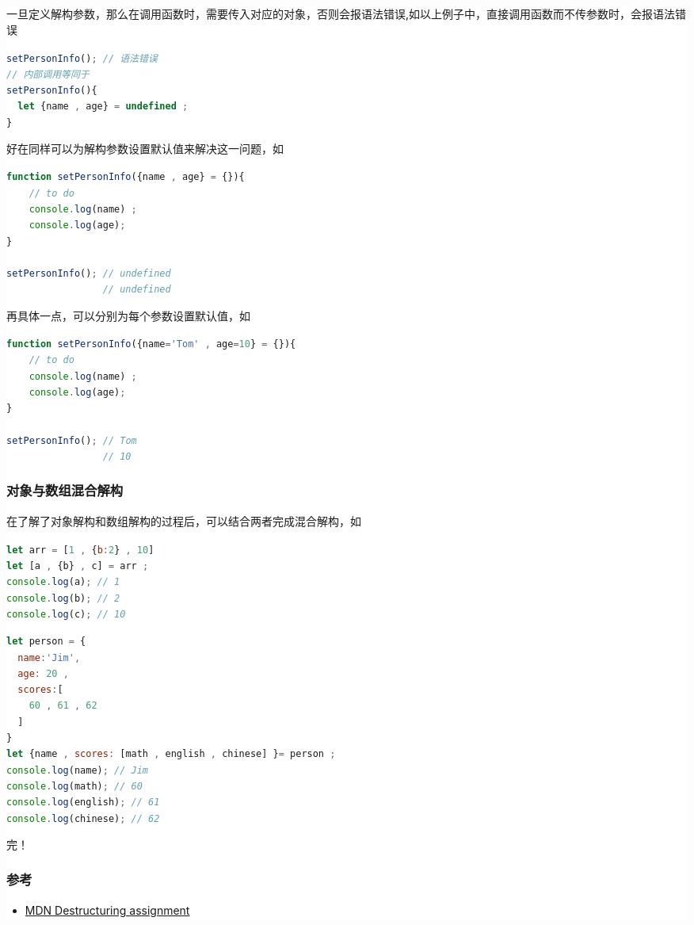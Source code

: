 一旦定义解构参数，那么在调用函数时，需要传入对应的对象，否则会报语法错误,如以上例子中，直接调用函数而不传参数时，会报语法错误
```js
setPersonInfo(); // 语法错误
// 内部调用等同于
setPersonInfo(){
  let {name , age} = undefined ;
}
```
好在同样可以为解构参数设置默认值来解决这一问题，如
```js
function setPersonInfo({name , age} = {}){
    // to do
    console.log(name) ;
    console.log(age);
}

setPersonInfo(); // undefined
                 // undefined

```
再具体一点，可以分别为每个参数设置默认值，如

```js
function setPersonInfo({name='Tom' , age=10} = {}){
    // to do
    console.log(name) ;
    console.log(age);
}

setPersonInfo(); // Tom
                 // 10
```

### 对象与数组混合解构

在了解了对象解构和数组解构的过程后，可以结合两者完成混合解构，如
```js
let arr = [1 , {b:2} , 10]
let [a , {b} , c] = arr ;
console.log(a); // 1
console.log(b); // 2
console.log(c); // 10
```

```js
let person = {
  name:'Jim',
  age: 20 ,
  scores:[
    60 , 61 , 62
  ]
}
let {name , scores: [math , english , chinese] }= person ;
console.log(name); // Jim
console.log(math); // 60
console.log(english); // 61
console.log(chinese); // 62
```

完！

### 参考

+ [MDN Destructuring assignment][1]

[1]: https://developer.mozilla.org/en-US/docs/Web/JavaScript/Reference/Operators/Destructuring_assignment